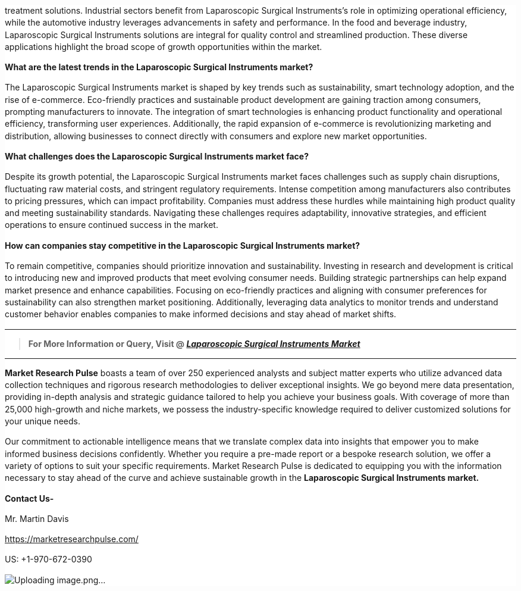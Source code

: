 treatment solutions. Industrial sectors benefit from Laparoscopic Surgical Instruments&rsquo;s role in optimizing operational efficiency, while the automotive industry leverages advancements in safety and performance. In the food and beverage industry, Laparoscopic Surgical Instruments solutions are integral for quality control and streamlined production. These diverse applications highlight the broad scope of growth opportunities within the market.</p><p><strong>What are the latest trends in the Laparoscopic Surgical Instruments market?</strong></p><p>The Laparoscopic Surgical Instruments market is shaped by key trends such as sustainability, smart technology adoption, and the rise of e-commerce. Eco-friendly practices and sustainable product development are gaining traction among consumers, prompting manufacturers to innovate. The integration of smart technologies is enhancing product functionality and operational efficiency, transforming user experiences. Additionally, the rapid expansion of e-commerce is revolutionizing marketing and distribution, allowing businesses to connect directly with consumers and explore new market opportunities.</p><p><strong>What challenges does the Laparoscopic Surgical Instruments market face?</strong></p><p>Despite its growth potential, the Laparoscopic Surgical Instruments market faces challenges such as supply chain disruptions, fluctuating raw material costs, and stringent regulatory requirements. Intense competition among manufacturers also contributes to pricing pressures, which can impact profitability. Companies must address these hurdles while maintaining high product quality and meeting sustainability standards. Navigating these challenges requires adaptability, innovative strategies, and efficient operations to ensure continued success in the market.</p><p><strong>How can companies stay competitive in the Laparoscopic Surgical Instruments market?</strong></p><p>To remain competitive, companies should prioritize innovation and sustainability. Investing in research and development is critical to introducing new and improved products that meet evolving consumer needs. Building strategic partnerships can help expand market presence and enhance capabilities. Focusing on eco-friendly practices and aligning with consumer preferences for sustainability can also strengthen market positioning. Additionally, leveraging data analytics to monitor trends and understand customer behavior enables companies to make informed decisions and stay ahead of market shifts.</p><hr /><blockquote><p><strong>For More Information or Query, Visit @&nbsp;<em><a href="https://marketresearchpulse.com/report/79649/laparoscopic-surgical-instruments-market?utm_source=Linkedin&utm_medium=0117">Laparoscopic Surgical Instruments Market</a></em></strong></p></blockquote><hr /><p><strong>Market Research Pulse</strong> boasts a team of over 250 experienced analysts and subject matter experts who utilize advanced data collection techniques and rigorous research methodologies to deliver exceptional insights. We go beyond mere data presentation, providing in-depth analysis and strategic guidance tailored to help you achieve your business goals. With coverage of more than 25,000 high-growth and niche markets, we possess the industry-specific knowledge required to deliver customized solutions for your unique needs.</p><p>Our commitment to actionable intelligence means that we translate complex data into insights that empower you to make informed business decisions confidently. Whether you require a pre-made report or a bespoke research solution, we offer a variety of options to suit your specific requirements. Market Research Pulse is dedicated to equipping you with the information necessary to stay ahead of the curve and achieve sustainable growth in the <strong>Laparoscopic Surgical Instruments market.</strong></p><p><strong>Contact Us-</strong></p><p>Mr. Martin Davis</p><p>https://marketresearchpulse.com/</p><p>US: +1-970-672-0390</p>
![Uploading image.png…]()
